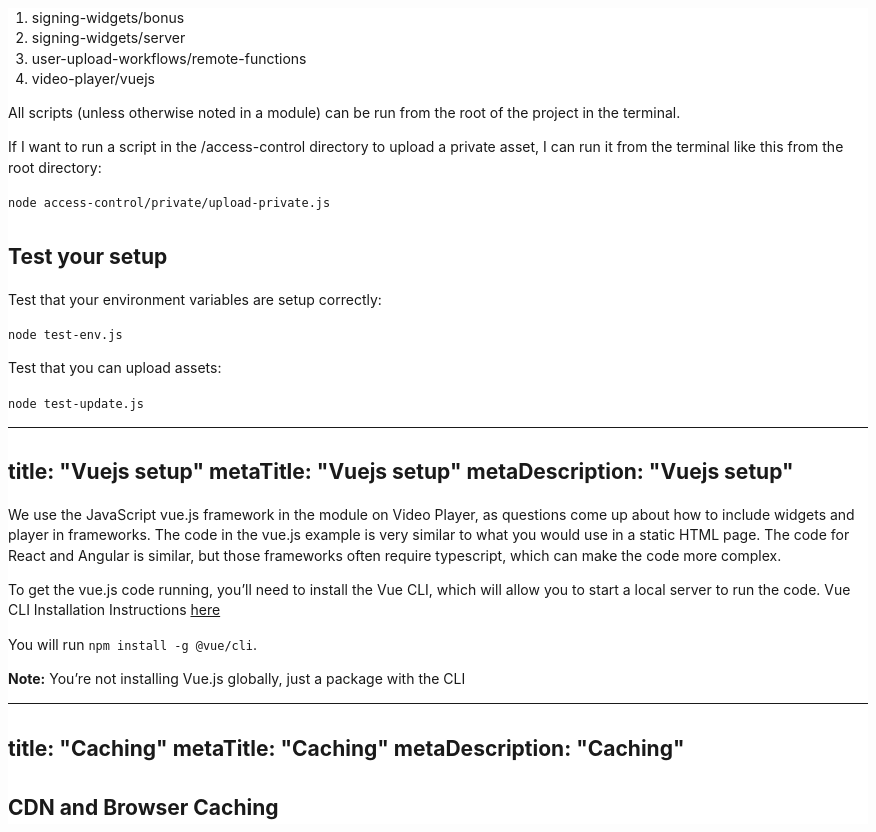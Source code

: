 1. signing-widgets/bonus  
2. signing-widgets/server  
3. user-upload-workflows/remote-functions  
4. video-player/vuejs  

All scripts (unless otherwise noted in a module) can be run from the root of the
project in the terminal.  

If I want to run a script in the /access-control directory to upload a private asset, I
can run it from the terminal like this from the root directory:
```bash
node access-control/private/upload-private.js
```

## Test your setup

Test that your environment variables are setup correctly:

```bash
node test-env.js
```

Test that you can upload assets:

```bash
node test-update.js
``` 
---
title: "Vuejs setup"
metaTitle: "Vuejs setup"
metaDescription: "Vuejs setup"
---

We use the JavaScript vue.js framework in the module on Video Player, as
questions come up about how to include widgets and player in frameworks. 
The code in the vue.js example is very similar to what you would use in a static
HTML page. The code for React and Angular is similar, but those frameworks
often require typescript, which can make the code more complex.  

To get the vue.js code running, you’ll need to install the Vue CLI, which will allow
you to start a local server to run the code.
Vue CLI Installation Instructions [here](https://cli.vuejs.org/)  

You will run `npm install -g @vue/cli`.

**Note:** You’re not installing Vue.js globally, just a package with the CLI


---
title: "Caching"
metaTitle: "Caching"
metaDescription: "Caching"
---

## CDN and Browser Caching 
